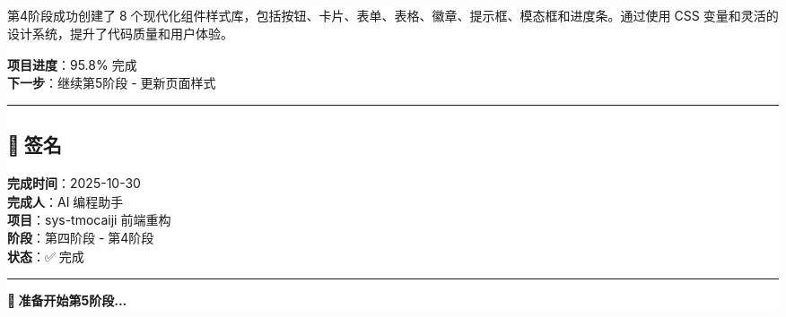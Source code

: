 第4阶段成功创建了 8 个现代化组件样式库，包括按钮、卡片、表单、表格、徽章、提示框、模态框和进度条。通过使用 CSS 变量和灵活的设计系统，提升了代码质量和用户体验。

**项目进度**：95.8% 完成  
**下一步**：继续第5阶段 - 更新页面样式

---

## 📝 签名

**完成时间**：2025-10-30  
**完成人**：AI 编程助手  
**项目**：sys-tmocaiji 前端重构  
**阶段**：第四阶段 - 第4阶段  
**状态**：✅ 完成

---

**🚀 准备开始第5阶段...**

